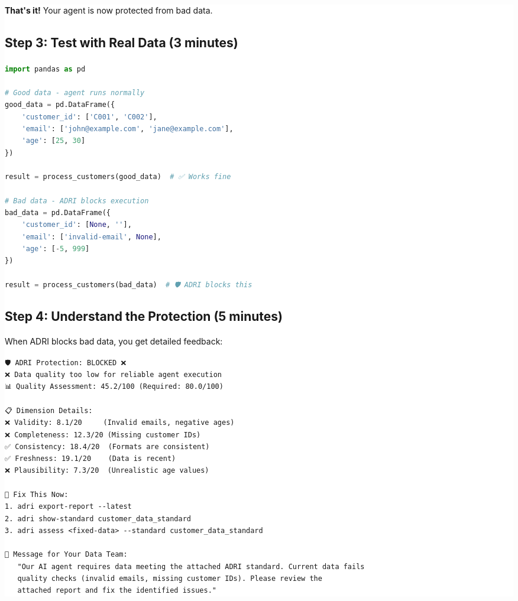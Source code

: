 **That's it!** Your agent is now protected from bad data.

## Step 3: Test with Real Data (3 minutes)

```python
import pandas as pd

# Good data - agent runs normally
good_data = pd.DataFrame({
    'customer_id': ['C001', 'C002'], 
    'email': ['john@example.com', 'jane@example.com'],
    'age': [25, 30]
})

result = process_customers(good_data)  # ✅ Works fine

# Bad data - ADRI blocks execution
bad_data = pd.DataFrame({
    'customer_id': [None, ''], 
    'email': ['invalid-email', None],
    'age': [-5, 999]
})

result = process_customers(bad_data)  # 🛡️ ADRI blocks this
```

## Step 4: Understand the Protection (5 minutes)

When ADRI blocks bad data, you get detailed feedback:

```
🛡️ ADRI Protection: BLOCKED ❌
❌ Data quality too low for reliable agent execution
📊 Quality Assessment: 45.2/100 (Required: 80.0/100)

📋 Dimension Details:
❌ Validity: 8.1/20     (Invalid emails, negative ages)
❌ Completeness: 12.3/20 (Missing customer IDs)
✅ Consistency: 18.4/20  (Formats are consistent)
✅ Freshness: 19.1/20    (Data is recent)
❌ Plausibility: 7.3/20  (Unrealistic age values)

🔧 Fix This Now:
1. adri export-report --latest
2. adri show-standard customer_data_standard  
3. adri assess <fixed-data> --standard customer_data_standard

💬 Message for Your Data Team:
   "Our AI agent requires data meeting the attached ADRI standard. Current data fails
   quality checks (invalid emails, missing customer IDs). Please review the
   attached report and fix the identified issues."
```
